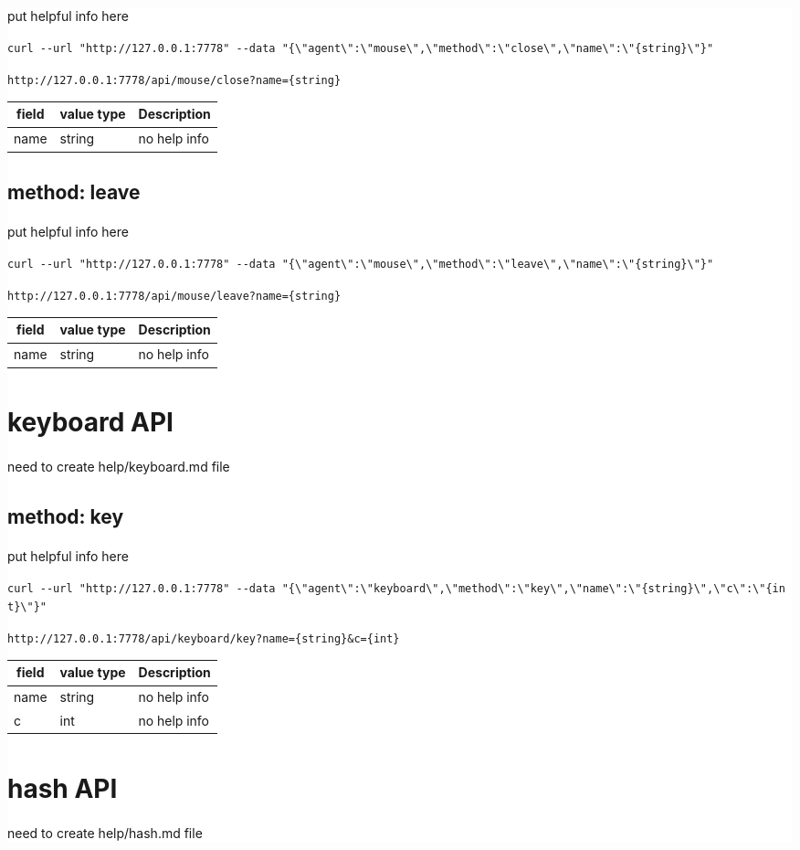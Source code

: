 put helpful info here


```shell
curl --url "http://127.0.0.1:7778" --data "{\"agent\":\"mouse\",\"method\":\"close\",\"name\":\"{string}\"}"
```

```url
http://127.0.0.1:7778/api/mouse/close?name={string}
```

field | value type | Description
--------- | ------- | -----------
name | string | no help info

## method: leave

put helpful info here


```shell
curl --url "http://127.0.0.1:7778" --data "{\"agent\":\"mouse\",\"method\":\"leave\",\"name\":\"{string}\"}"
```

```url
http://127.0.0.1:7778/api/mouse/leave?name={string}
```

field | value type | Description
--------- | ------- | -----------
name | string | no help info

keyboard API
===
need to create help/keyboard.md file

## method: key

put helpful info here


```shell
curl --url "http://127.0.0.1:7778" --data "{\"agent\":\"keyboard\",\"method\":\"key\",\"name\":\"{string}\",\"c\":\"{int}\"}"
```

```url
http://127.0.0.1:7778/api/keyboard/key?name={string}&c={int}
```

field | value type | Description
--------- | ------- | -----------
name | string | no help info
c | int | no help info

hash API
===
need to create help/hash.md file
